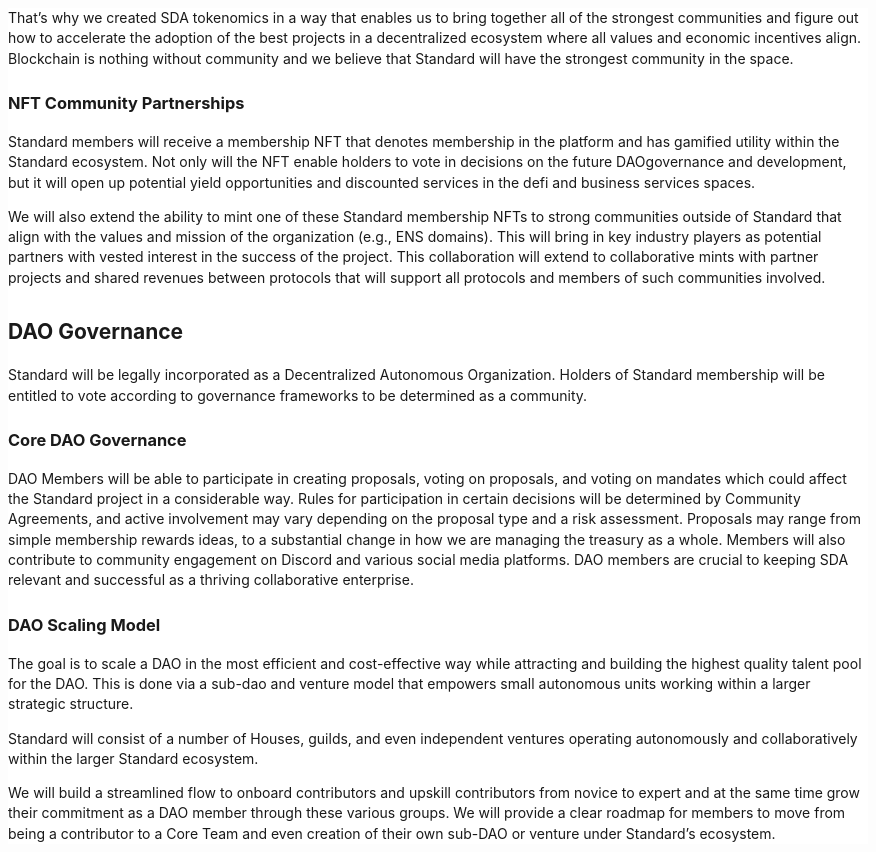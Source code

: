 That’s why we created SDA tokenomics in a way that enables us to bring together all of the strongest communities and figure out how to accelerate the adoption of the best projects in a decentralized ecosystem where all values and economic incentives align. Blockchain is nothing without community and we believe that Standard will have the strongest community in the space.

### NFT Community Partnerships <a href="#_mt31g4bqvd7d" id="_mt31g4bqvd7d"></a>

Standard members will receive a membership NFT that denotes membership in the platform and has gamified utility within the Standard ecosystem. Not only will the NFT enable holders to vote in decisions on the future DAOgovernance and development, but it will open up potential yield opportunities and discounted services in the defi and business services spaces.

We will also extend the ability to mint one of these Standard membership NFTs to strong communities outside of Standard that align with the values and mission of the organization (e.g., ENS domains). This will bring in key industry players as potential partners with vested interest in the success of the project. This collaboration will extend to collaborative mints with partner projects and shared revenues between protocols that will support all protocols and members of such communities involved.

## DAO Governance <a href="#_i0o342pb5y8w" id="_i0o342pb5y8w"></a>

Standard will be legally incorporated as a Decentralized Autonomous Organization. Holders of Standard membership will be entitled to vote according to governance frameworks to be determined as a community.

### Core DAO Governance <a href="#_nc50kdlby91a" id="_nc50kdlby91a"></a>

DAO Members will be able to participate in creating proposals, voting on proposals, and voting on mandates which could affect the Standard project in a considerable way. Rules for participation in certain decisions will be determined by Community Agreements, and active involvement may vary depending on the proposal type and a risk assessment. Proposals may range from simple membership rewards ideas, to a substantial change in how we are managing the treasury as a whole. Members will also contribute to community engagement on Discord and various social media platforms. DAO members are crucial to keeping SDA relevant and successful as a thriving collaborative enterprise.

### DAO Scaling Model <a href="#_t6hdy0w078mw" id="_t6hdy0w078mw"></a>

The goal is to scale a DAO in the most efficient and cost-effective way while attracting and building the highest quality talent pool for the DAO. This is done via a sub-dao and venture model that empowers small autonomous units working within a larger strategic structure.

Standard will consist of a number of Houses, guilds, and even independent ventures operating autonomously and collaboratively within the larger Standard ecosystem.

We will build a streamlined flow to onboard contributors and upskill contributors from novice to expert and at the same time grow their commitment as a DAO member through these various groups. We will provide a clear roadmap for members to move from being a contributor to a Core Team and even creation of their own sub-DAO or venture under Standard’s ecosystem.

